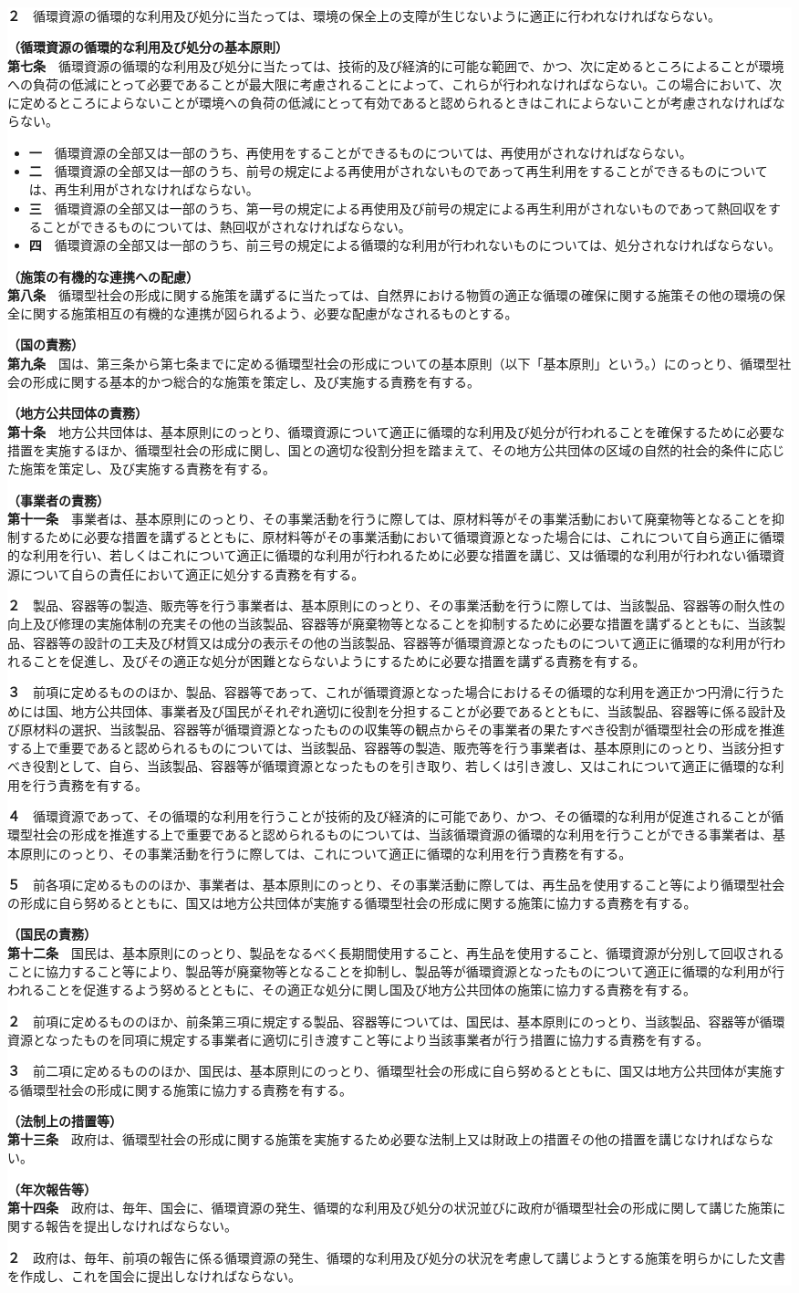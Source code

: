 **２**　循環資源の循環的な利用及び処分に当たっては、環境の保全上の支障が生じないように適正に行われなければならない。  
  
**（循環資源の循環的な利用及び処分の基本原則）**  
**第七条**　循環資源の循環的な利用及び処分に当たっては、技術的及び経済的に可能な範囲で、かつ、次に定めるところによることが環境への負荷の低減にとって必要であることが最大限に考慮されることによって、これらが行われなければならない。この場合において、次に定めるところによらないことが環境への負荷の低減にとって有効であると認められるときはこれによらないことが考慮されなければならない。  
* **一**　循環資源の全部又は一部のうち、再使用をすることができるものについては、再使用がされなければならない。  
* **二**　循環資源の全部又は一部のうち、前号の規定による再使用がされないものであって再生利用をすることができるものについては、再生利用がされなければならない。  
* **三**　循環資源の全部又は一部のうち、第一号の規定による再使用及び前号の規定による再生利用がされないものであって熱回収をすることができるものについては、熱回収がされなければならない。  
* **四**　循環資源の全部又は一部のうち、前三号の規定による循環的な利用が行われないものについては、処分されなければならない。  
  
**（施策の有機的な連携への配慮）**  
**第八条**　循環型社会の形成に関する施策を講ずるに当たっては、自然界における物質の適正な循環の確保に関する施策その他の環境の保全に関する施策相互の有機的な連携が図られるよう、必要な配慮がなされるものとする。  
  
**（国の責務）**  
**第九条**　国は、第三条から第七条までに定める循環型社会の形成についての基本原則（以下「基本原則」という。）にのっとり、循環型社会の形成に関する基本的かつ総合的な施策を策定し、及び実施する責務を有する。  
  
**（地方公共団体の責務）**  
**第十条**　地方公共団体は、基本原則にのっとり、循環資源について適正に循環的な利用及び処分が行われることを確保するために必要な措置を実施するほか、循環型社会の形成に関し、国との適切な役割分担を踏まえて、その地方公共団体の区域の自然的社会的条件に応じた施策を策定し、及び実施する責務を有する。  
  
**（事業者の責務）**  
**第十一条**　事業者は、基本原則にのっとり、その事業活動を行うに際しては、原材料等がその事業活動において廃棄物等となることを抑制するために必要な措置を講ずるとともに、原材料等がその事業活動において循環資源となった場合には、これについて自ら適正に循環的な利用を行い、若しくはこれについて適正に循環的な利用が行われるために必要な措置を講じ、又は循環的な利用が行われない循環資源について自らの責任において適正に処分する責務を有する。  
  
**２**　製品、容器等の製造、販売等を行う事業者は、基本原則にのっとり、その事業活動を行うに際しては、当該製品、容器等の耐久性の向上及び修理の実施体制の充実その他の当該製品、容器等が廃棄物等となることを抑制するために必要な措置を講ずるとともに、当該製品、容器等の設計の工夫及び材質又は成分の表示その他の当該製品、容器等が循環資源となったものについて適正に循環的な利用が行われることを促進し、及びその適正な処分が困難とならないようにするために必要な措置を講ずる責務を有する。  
  
**３**　前項に定めるもののほか、製品、容器等であって、これが循環資源となった場合におけるその循環的な利用を適正かつ円滑に行うためには国、地方公共団体、事業者及び国民がそれぞれ適切に役割を分担することが必要であるとともに、当該製品、容器等に係る設計及び原材料の選択、当該製品、容器等が循環資源となったものの収集等の観点からその事業者の果たすべき役割が循環型社会の形成を推進する上で重要であると認められるものについては、当該製品、容器等の製造、販売等を行う事業者は、基本原則にのっとり、当該分担すべき役割として、自ら、当該製品、容器等が循環資源となったものを引き取り、若しくは引き渡し、又はこれについて適正に循環的な利用を行う責務を有する。  
  
**４**　循環資源であって、その循環的な利用を行うことが技術的及び経済的に可能であり、かつ、その循環的な利用が促進されることが循環型社会の形成を推進する上で重要であると認められるものについては、当該循環資源の循環的な利用を行うことができる事業者は、基本原則にのっとり、その事業活動を行うに際しては、これについて適正に循環的な利用を行う責務を有する。  
  
**５**　前各項に定めるもののほか、事業者は、基本原則にのっとり、その事業活動に際しては、再生品を使用すること等により循環型社会の形成に自ら努めるとともに、国又は地方公共団体が実施する循環型社会の形成に関する施策に協力する責務を有する。  
  
**（国民の責務）**  
**第十二条**　国民は、基本原則にのっとり、製品をなるべく長期間使用すること、再生品を使用すること、循環資源が分別して回収されることに協力すること等により、製品等が廃棄物等となることを抑制し、製品等が循環資源となったものについて適正に循環的な利用が行われることを促進するよう努めるとともに、その適正な処分に関し国及び地方公共団体の施策に協力する責務を有する。  
  
**２**　前項に定めるもののほか、前条第三項に規定する製品、容器等については、国民は、基本原則にのっとり、当該製品、容器等が循環資源となったものを同項に規定する事業者に適切に引き渡すこと等により当該事業者が行う措置に協力する責務を有する。  
  
**３**　前二項に定めるもののほか、国民は、基本原則にのっとり、循環型社会の形成に自ら努めるとともに、国又は地方公共団体が実施する循環型社会の形成に関する施策に協力する責務を有する。  
  
**（法制上の措置等）**  
**第十三条**　政府は、循環型社会の形成に関する施策を実施するため必要な法制上又は財政上の措置その他の措置を講じなければならない。  
  
**（年次報告等）**  
**第十四条**　政府は、毎年、国会に、循環資源の発生、循環的な利用及び処分の状況並びに政府が循環型社会の形成に関して講じた施策に関する報告を提出しなければならない。  
  
**２**　政府は、毎年、前項の報告に係る循環資源の発生、循環的な利用及び処分の状況を考慮して講じようとする施策を明らかにした文書を作成し、これを国会に提出しなければならない。  
  
